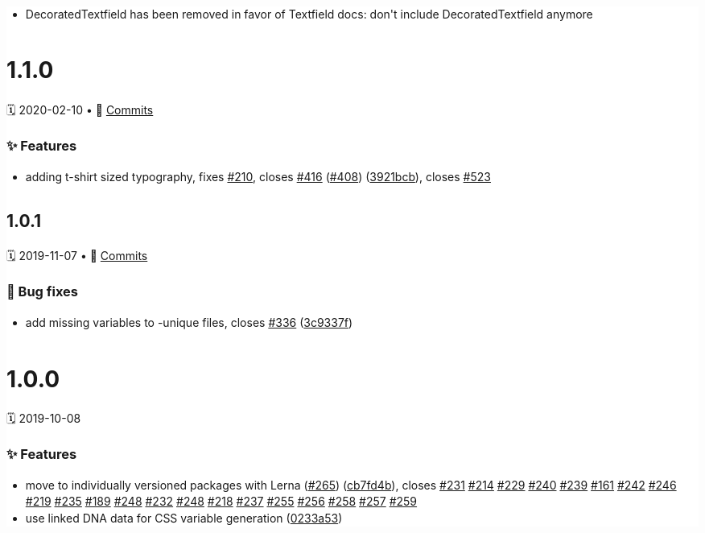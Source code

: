- DecoratedTextfield has been removed in favor of Textfield
  docs: don't include DecoratedTextfield anymore

<a name="1.1.0"></a>

# 1.1.0

🗓 2020-02-10 • 📝 [Commits](https://github.com/adobe/spectrum-css/compare/@spectrum-css/bundle-builder@1.0.1...@spectrum-css/bundle-builder@1.1.0)

### ✨ Features

- adding t-shirt sized typography, fixes [#210](https://github.com/adobe/spectrum-css/issues/210), closes [#416](https://github.com/adobe/spectrum-css/issues/416) ([#408](https://github.com/adobe/spectrum-css/issues/408)) ([3921bcb](https://github.com/adobe/spectrum-css/commit/3921bcb)), closes [#523](https://github.com/adobe/spectrum-css/issues/523)

<a name="1.0.1"></a>

## 1.0.1

🗓 2019-11-07 • 📝 [Commits](https://github.com/adobe/spectrum-css/compare/@spectrum-css/bundle-builder@1.0.0...@spectrum-css/bundle-builder@1.0.1)

### 🐛 Bug fixes

- add missing variables to -unique files, closes [#336](https://github.com/adobe/spectrum-css/issues/336) ([3c9337f](https://github.com/adobe/spectrum-css/commit/3c9337f))

<a name="1.0.0"></a>

# 1.0.0

🗓 2019-10-08

### ✨ Features

- move to individually versioned packages with Lerna ([#265](https://github.com/adobe/spectrum-css/issues/265)) ([cb7fd4b](https://github.com/adobe/spectrum-css/commit/cb7fd4b)), closes [#231](https://github.com/adobe/spectrum-css/issues/231) [#214](https://github.com/adobe/spectrum-css/issues/214) [#229](https://github.com/adobe/spectrum-css/issues/229) [#240](https://github.com/adobe/spectrum-css/issues/240) [#239](https://github.com/adobe/spectrum-css/issues/239) [#161](https://github.com/adobe/spectrum-css/issues/161) [#242](https://github.com/adobe/spectrum-css/issues/242) [#246](https://github.com/adobe/spectrum-css/issues/246) [#219](https://github.com/adobe/spectrum-css/issues/219) [#235](https://github.com/adobe/spectrum-css/issues/235) [#189](https://github.com/adobe/spectrum-css/issues/189) [#248](https://github.com/adobe/spectrum-css/issues/248) [#232](https://github.com/adobe/spectrum-css/issues/232) [#248](https://github.com/adobe/spectrum-css/issues/248) [#218](https://github.com/adobe/spectrum-css/issues/218) [#237](https://github.com/adobe/spectrum-css/issues/237) [#255](https://github.com/adobe/spectrum-css/issues/255) [#256](https://github.com/adobe/spectrum-css/issues/256) [#258](https://github.com/adobe/spectrum-css/issues/258) [#257](https://github.com/adobe/spectrum-css/issues/257) [#259](https://github.com/adobe/spectrum-css/issues/259)
- use linked DNA data for CSS variable generation ([0233a53](https://github.com/adobe/spectrum-css/commit/0233a53))
